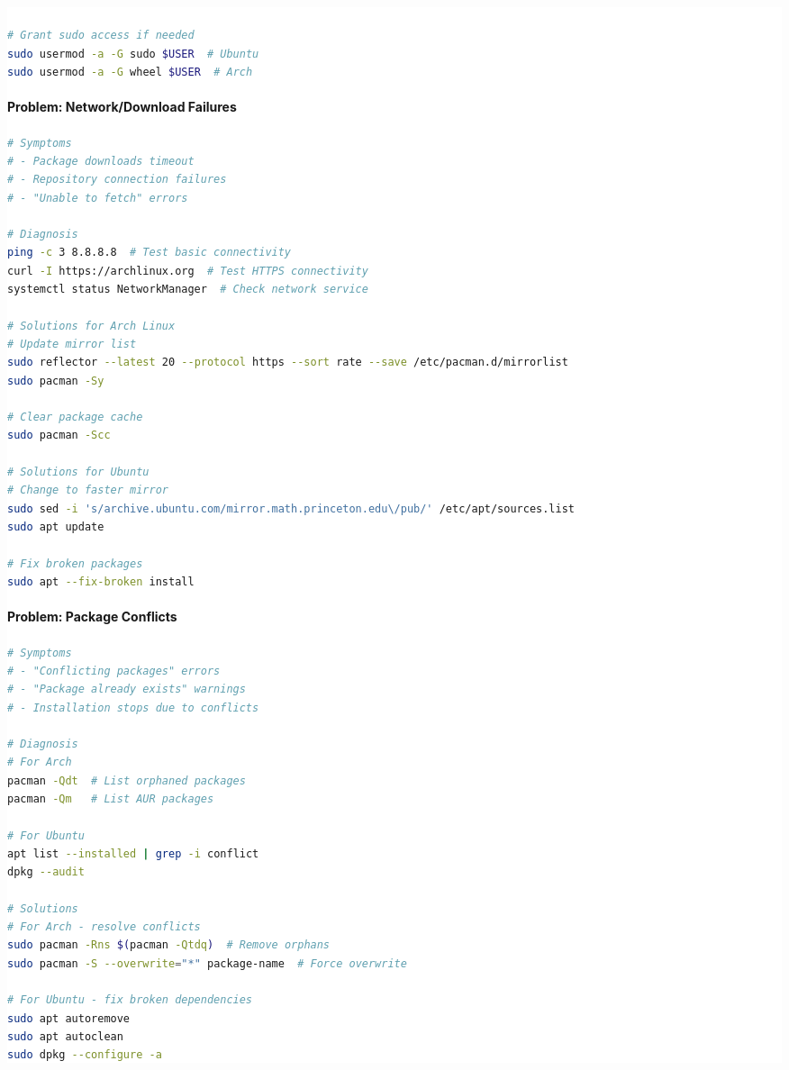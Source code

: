 ```bash

# Grant sudo access if needed
sudo usermod -a -G sudo $USER  # Ubuntu
sudo usermod -a -G wheel $USER  # Arch
```

#### Problem: Network/Download Failures

```bash
# Symptoms
# - Package downloads timeout
# - Repository connection failures
# - "Unable to fetch" errors

# Diagnosis
ping -c 3 8.8.8.8  # Test basic connectivity
curl -I https://archlinux.org  # Test HTTPS connectivity
systemctl status NetworkManager  # Check network service

# Solutions for Arch Linux
# Update mirror list
sudo reflector --latest 20 --protocol https --sort rate --save /etc/pacman.d/mirrorlist
sudo pacman -Sy

# Clear package cache
sudo pacman -Scc

# Solutions for Ubuntu
# Change to faster mirror
sudo sed -i 's/archive.ubuntu.com/mirror.math.princeton.edu\/pub/' /etc/apt/sources.list
sudo apt update

# Fix broken packages
sudo apt --fix-broken install
```

#### Problem: Package Conflicts

```bash
# Symptoms
# - "Conflicting packages" errors
# - "Package already exists" warnings
# - Installation stops due to conflicts

# Diagnosis
# For Arch
pacman -Qdt  # List orphaned packages
pacman -Qm   # List AUR packages

# For Ubuntu
apt list --installed | grep -i conflict
dpkg --audit

# Solutions
# For Arch - resolve conflicts
sudo pacman -Rns $(pacman -Qtdq)  # Remove orphans
sudo pacman -S --overwrite="*" package-name  # Force overwrite

# For Ubuntu - fix broken dependencies
sudo apt autoremove
sudo apt autoclean
sudo dpkg --configure -a
```
